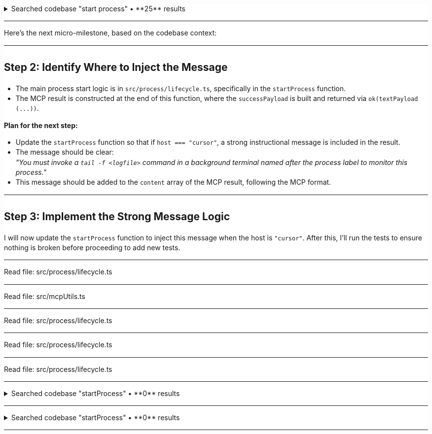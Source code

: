 <details><summary>Searched codebase "start process" • **25** results</summary></details>

---

Here’s the next micro-milestone, based on the codebase context:

---

## Step 2: Identify Where to Inject the Message

- The main process start logic is in `src/process/lifecycle.ts`, specifically in the `startProcess` function.
- The MCP result is constructed at the end of this function, where the `successPayload` is built and returned via `ok(textPayload(...))`.

**Plan for the next step:**
- Update the `startProcess` function so that if `host === "cursor"`, a strong instructional message is included in the result.
- The message should be clear:  
  _"You must invoke a `tail -f <logfile>` command in a background terminal named after the process label to monitor this process."_
- This message should be added to the `content` array of the MCP result, following the MCP format.

---

## Step 3: Implement the Strong Message Logic

I will now update the `startProcess` function to inject this message when the host is `"cursor"`. After this, I’ll run the tests to ensure nothing is broken before proceeding to add new tests.

---

Read file: src/process/lifecycle.ts

---

Read file: src/mcpUtils.ts

---

Read file: src/process/lifecycle.ts

---

Read file: src/process/lifecycle.ts

---

Read file: src/process/lifecycle.ts

---

<details><summary>Searched codebase "startProcess" • **0** results</summary></details>

---

<details><summary>Searched codebase "startProcess" • **0** results</summary></details>

---